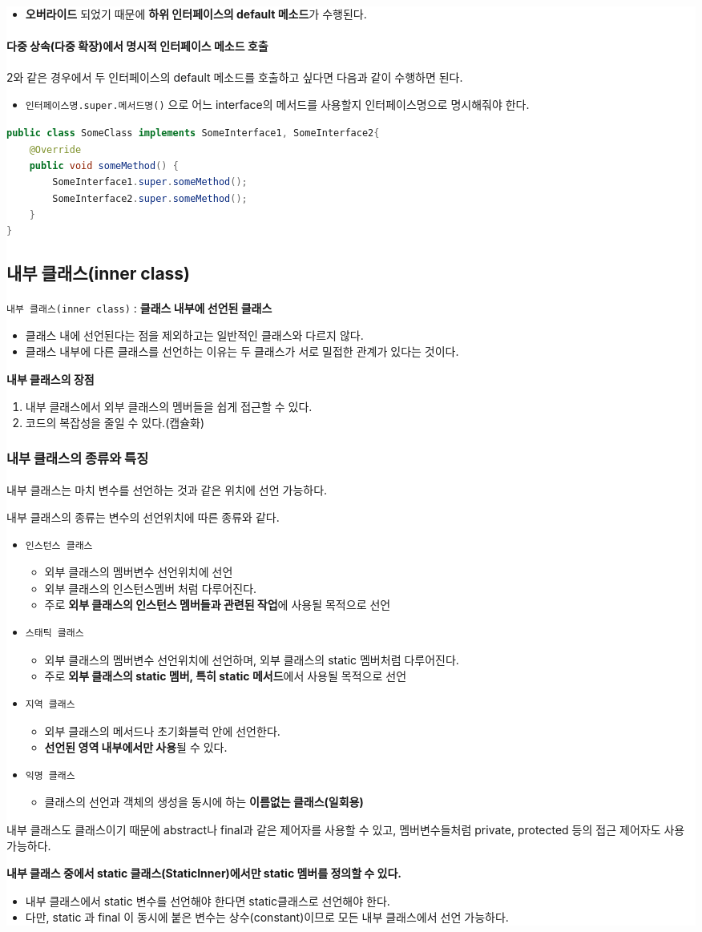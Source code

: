 - **오버라이드** 되었기 때문에 **하위 인터페이스의 default 메소드**가 수행된다.

#### 다중 상속(다중 확장)에서 명시적 인터페이스 메소드 호출

2와 같은 경우에서 두 인터페이스의 default 메소드를 호출하고 싶다면 다음과 같이 수행하면 된다.

- `인터페이스명.super.메서드명()` 으로 어느 interface의 메서드를 사용할지 인터페이스명으로 명시해줘야 한다.

```java
public class SomeClass implements SomeInterface1, SomeInterface2{
    @Override
    public void someMethod() {
        SomeInterface1.super.someMethod();
        SomeInterface2.super.someMethod();
    }
}
```

## 내부 클래스(inner class) 

`내부 클래스(inner class)` : **클래스 내부에 선언된 클래스** 

- 클래스 내에 선언된다는 점을 제외하고는 일반적인 클래스와 다르지 않다.
- 클래스 내부에 다른 클래스를 선언하는 이유는 두 클래스가 서로 밀접한 관계가 있다는 것이다.

**내부 클래스의 장점**

1. 내부 클래스에서 외부 클래스의 멤버들을 쉽게 접근할 수 있다.
2. 코드의 복잡성을 줄일 수 있다.(캡슐화)

### 내부 클래스의 종류와 특징

내부 클래스는 마치 변수를 선언하는 것과 같은 위치에 선언 가능하다.

내부 클래스의 종류는 변수의 선언위치에 따른 종류와 같다.

- `인스턴스 클래스`
  - 외부 클래스의 멤버변수 선언위치에 선언
  - 외부 클래스의 인스턴스멤버 처럼 다루어진다.
  - 주로 **외부 클래스의 인스턴스 멤버들과 관련된 작업**에 사용될 목적으로 선언

- `스태틱 클래스`
  - 외부 클래스의 멤버변수 선언위치에 선언하며, 외부 클래스의 static 멤버처럼 다루어진다.
  - 주로 **외부 클래스의 static 멤버, 특히 static 메서드**에서 사용될 목적으로 선언

- `지역 클래스`
  - 외부 클래스의 메서드나 초기화블럭 안에 선언한다.
  - **선언된 영역 내부에서만 사용**될 수 있다.

- `익명 클래스`
  - 클래스의 선언과 객체의 생성을 동시에 하는 **이름없는 클래스(일회용)**

내부 클래스도 클래스이기 때문에 abstract나 final과 같은 제어자를 사용할 수 있고, 멤버변수들처럼 private, protected 등의 접근 제어자도 사용 가능하다.

**내부 클래스 중에서 static 클래스(StaticInner)에서만 static 멤버를 정의할 수 있다.**
- 내부 클래스에서 static 변수를 선언해야 한다면 static클래스로 선언해야 한다.
- 다만, static 과 final 이 동시에 붙은 변수는 상수(constant)이므로 모든 내부 클래스에서 선언 가능하다.
